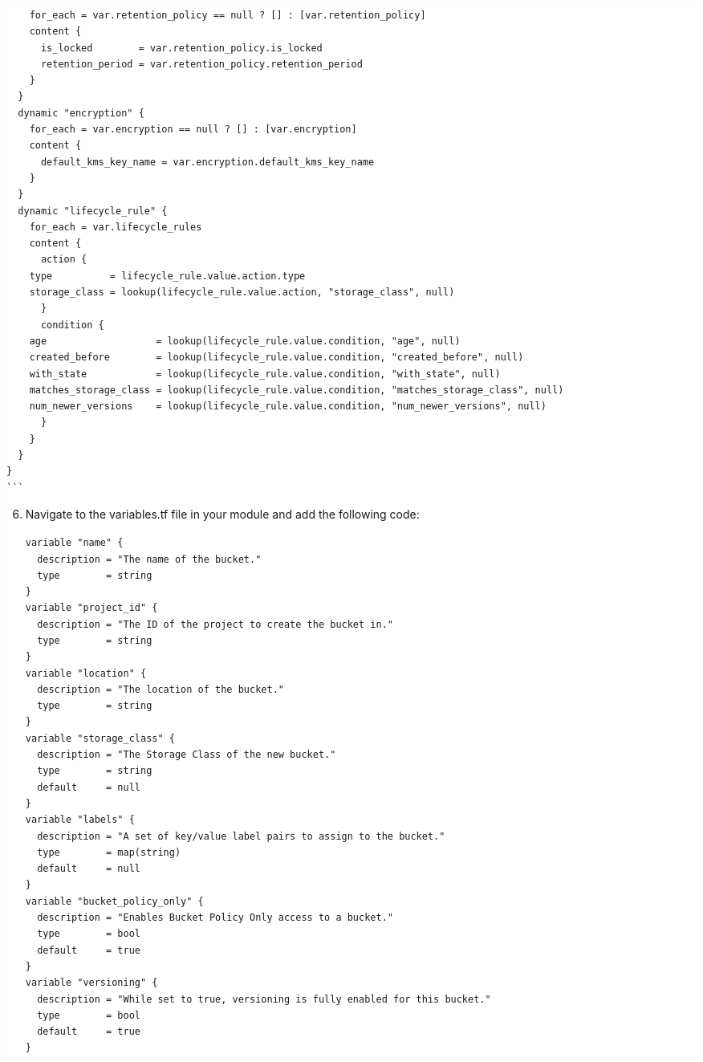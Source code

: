 	    for_each = var.retention_policy == null ? [] : [var.retention_policy]
	    content {
	      is_locked        = var.retention_policy.is_locked
	      retention_period = var.retention_policy.retention_period
	    }
	  }
	  dynamic "encryption" {
	    for_each = var.encryption == null ? [] : [var.encryption]
	    content {
	      default_kms_key_name = var.encryption.default_kms_key_name
	    }
	  }
	  dynamic "lifecycle_rule" {
	    for_each = var.lifecycle_rules
	    content {
	      action {
		type          = lifecycle_rule.value.action.type
		storage_class = lookup(lifecycle_rule.value.action, "storage_class", null)
	      }
	      condition {
		age                   = lookup(lifecycle_rule.value.condition, "age", null)
		created_before        = lookup(lifecycle_rule.value.condition, "created_before", null)
		with_state            = lookup(lifecycle_rule.value.condition, "with_state", null)
		matches_storage_class = lookup(lifecycle_rule.value.condition, "matches_storage_class", null)
		num_newer_versions    = lookup(lifecycle_rule.value.condition, "num_newer_versions", null)
	      }
	    }
	  }
	}
	```
6. Navigate to the variables.tf file in your module and add the following code:
	```
	variable "name" {
	  description = "The name of the bucket."
	  type        = string
	}
	variable "project_id" {
	  description = "The ID of the project to create the bucket in."
	  type        = string
	}
	variable "location" {
	  description = "The location of the bucket."
	  type        = string
	}
	variable "storage_class" {
	  description = "The Storage Class of the new bucket."
	  type        = string
	  default     = null
	}
	variable "labels" {
	  description = "A set of key/value label pairs to assign to the bucket."
	  type        = map(string)
	  default     = null
	}
	variable "bucket_policy_only" {
	  description = "Enables Bucket Policy Only access to a bucket."
	  type        = bool
	  default     = true
	}
	variable "versioning" {
	  description = "While set to true, versioning is fully enabled for this bucket."
	  type        = bool
	  default     = true
	}